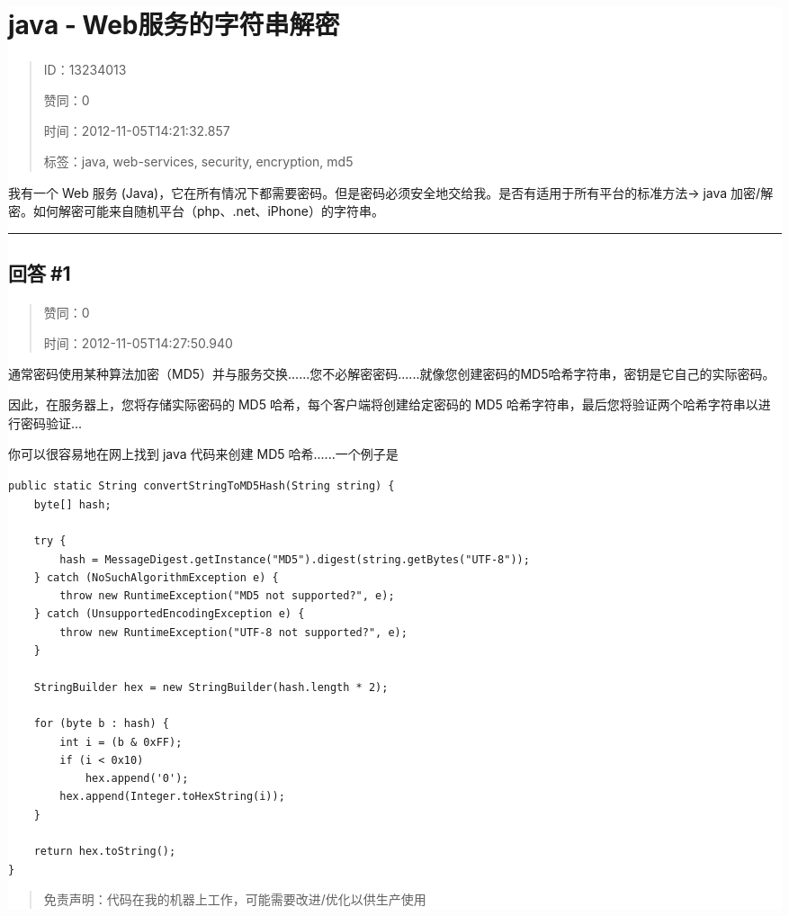 # java - Web服务的字符串解密

> ID：13234013
> 
> 赞同：0
> 
> 时间：2012-11-05T14:21:32.857
> 
> 标签：java, web-services, security, encryption, md5

我有一个 Web 服务 (Java)，它在所有情况下都需要密码。但是密码必须安全地交给我。是否有适用于所有平台的标准方法-> java 加密/解密。如何解密可能来自随机平台（php、.net、iPhone）的字符串。

* * *

## 回答 #1

> 赞同：0
> 
> 时间：2012-11-05T14:27:50.940

通常密码使用某种算法加密（MD5）并与服务交换......您不必解密密码......就像您创建密码的MD5哈希字符串，密钥是它自己的实际密码。

因此，在服务器上，您将存储实际密码的 MD5 哈希，每个客户端将创建给定密码的 MD5 哈希字符串，最后您将验证两个哈希字符串以进行密码验证...

你可以很容易地在网上找到 java 代码来创建 MD5 哈希......一个例子是

```
public static String convertStringToMD5Hash(String string) {
    byte[] hash;

    try {
        hash = MessageDigest.getInstance("MD5").digest(string.getBytes("UTF-8"));
    } catch (NoSuchAlgorithmException e) {
        throw new RuntimeException("MD5 not supported?", e);
    } catch (UnsupportedEncodingException e) {
        throw new RuntimeException("UTF-8 not supported?", e);
    }

    StringBuilder hex = new StringBuilder(hash.length * 2);

    for (byte b : hash) {
        int i = (b & 0xFF);
        if (i < 0x10)
            hex.append('0');
        hex.append(Integer.toHexString(i));
    }

    return hex.toString();
} 
```

> 免责声明：代码在我的机器上工作，可能需要改进/优化以供生产使用
